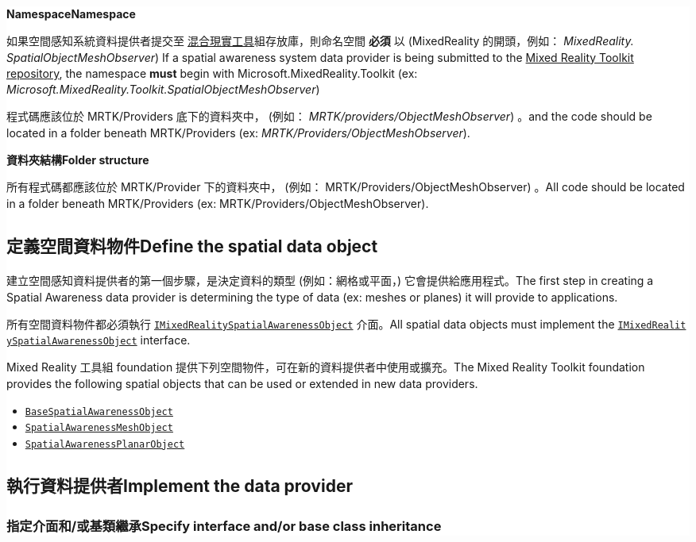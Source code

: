 <span data-ttu-id="5273f-128">**Namespace**</span><span class="sxs-lookup"><span data-stu-id="5273f-128">**Namespace**</span></span>

<span data-ttu-id="5273f-129">如果空間感知系統資料提供者提交至 [混合現實工具](https://github.com/Microsoft/MixedRealityToolkit-Unity)組存放庫，則命名空間 **必須** 以 (MixedReality 的開頭，例如： *MixedReality. SpatialObjectMeshObserver*) </span><span class="sxs-lookup"><span data-stu-id="5273f-129">If a spatial awareness system data provider is being submitted to the [Mixed Reality Toolkit repository](https://github.com/Microsoft/MixedRealityToolkit-Unity), the namespace **must** begin with Microsoft.MixedReality.Toolkit (ex: *Microsoft.MixedReality.Toolkit.SpatialObjectMeshObserver*)</span></span>

 <span data-ttu-id="5273f-130">程式碼應該位於 MRTK/Providers 底下的資料夾中， (例如： *MRTK/providers/ObjectMeshObserver*) 。</span><span class="sxs-lookup"><span data-stu-id="5273f-130">and the code should be located in a folder beneath MRTK/Providers (ex: *MRTK/Providers/ObjectMeshObserver*).</span></span>

<span data-ttu-id="5273f-131">**資料夾結構**</span><span class="sxs-lookup"><span data-stu-id="5273f-131">**Folder structure**</span></span>

<span data-ttu-id="5273f-132">所有程式碼都應該位於 MRTK/Provider 下的資料夾中， (例如： MRTK/Providers/ObjectMeshObserver) 。</span><span class="sxs-lookup"><span data-stu-id="5273f-132">All code should be located in a folder beneath MRTK/Providers (ex: MRTK/Providers/ObjectMeshObserver).</span></span>

## <a name="define-the-spatial-data-object"></a><span data-ttu-id="5273f-133">定義空間資料物件</span><span class="sxs-lookup"><span data-stu-id="5273f-133">Define the spatial data object</span></span>

<span data-ttu-id="5273f-134">建立空間感知資料提供者的第一個步驟，是決定資料的類型 (例如：網格或平面，) 它會提供給應用程式。</span><span class="sxs-lookup"><span data-stu-id="5273f-134">The first step in creating a Spatial Awareness data provider is determining the type of data (ex: meshes or planes) it will provide to applications.</span></span>

<span data-ttu-id="5273f-135">所有空間資料物件都必須執行 [`IMixedRealitySpatialAwarenessObject`](xref:Microsoft.MixedReality.Toolkit.SpatialAwareness.IMixedRealitySpatialAwarenessObject) 介面。</span><span class="sxs-lookup"><span data-stu-id="5273f-135">All spatial data objects must implement the [`IMixedRealitySpatialAwarenessObject`](xref:Microsoft.MixedReality.Toolkit.SpatialAwareness.IMixedRealitySpatialAwarenessObject) interface.</span></span>

<span data-ttu-id="5273f-136">Mixed Reality 工具組 foundation 提供下列空間物件，可在新的資料提供者中使用或擴充。</span><span class="sxs-lookup"><span data-stu-id="5273f-136">The Mixed Reality Toolkit foundation provides the following spatial objects that can be used or extended in new data providers.</span></span>

- [`BaseSpatialAwarenessObject`](xref:Microsoft.MixedReality.Toolkit.SpatialAwareness.BaseSpatialAwarenessObject)
- [`SpatialAwarenessMeshObject`](xref:Microsoft.MixedReality.Toolkit.SpatialAwareness.SpatialAwarenessMeshObject)
- [`SpatialAwarenessPlanarObject`](xref:Microsoft.MixedReality.Toolkit.SpatialAwareness.SpatialAwarenessPlanarObject)

## <a name="implement-the-data-provider"></a><span data-ttu-id="5273f-137">執行資料提供者</span><span class="sxs-lookup"><span data-stu-id="5273f-137">Implement the data provider</span></span>

### <a name="specify-interface-andor-base-class-inheritance"></a><span data-ttu-id="5273f-138">指定介面和/或基類繼承</span><span class="sxs-lookup"><span data-stu-id="5273f-138">Specify interface and/or base class inheritance</span></span>
